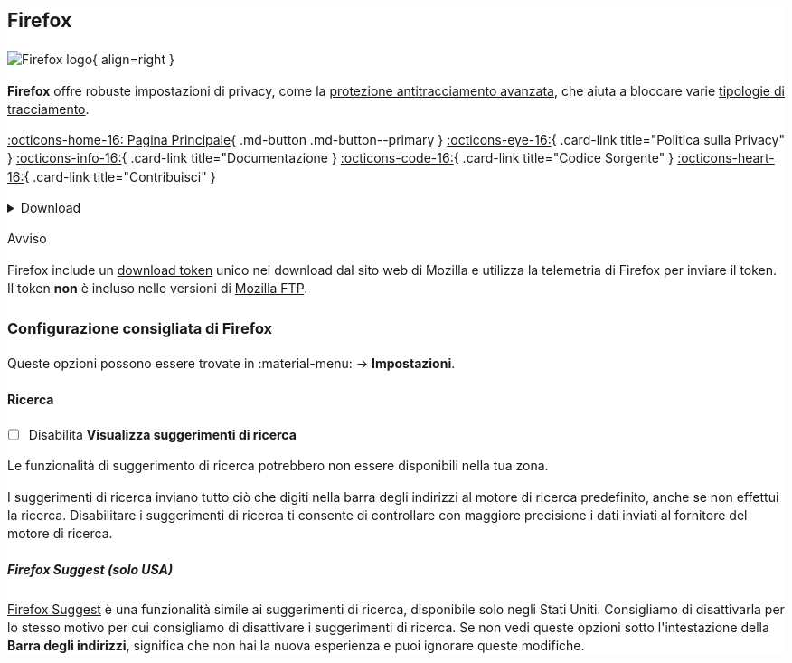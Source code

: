 ## Firefox

<div class="admonition recommendation" markdown>

![Firefox logo](assets/img/browsers/firefox.svg){ align=right }

**Firefox** offre robuste impostazioni di privacy, come la [protezione antitracciamento avanzata](https://support.mozilla.org/it/kb/protezione-antitracciamento-avanzata-firefox-desktop), che aiuta a bloccare varie [tipologie di tracciamento](https://support.mozilla.org/it/kb/protezione-antitracciamento-avanzata-firefox-desktop#w_che-cosa-viene-bloccato-con-la-protezione-antitracciamento-avanzata).

[:octicons-home-16: Pagina Principale](https://firefox.com){ .md-button .md-button--primary }
[:octicons-eye-16:](https://mozilla.org/privacy/firefox){ .card-link title="Politica sulla Privacy" }
[:octicons-info-16:](https://support.mozilla.org/products/firefox){ .card-link title="Documentazione }
[:octicons-code-16:](https://hg.mozilla.org/mozilla-central){ .card-link title="Codice Sorgente" }
[:octicons-heart-16:](https://donate.mozilla.org){ .card-link title="Contribuisci" }

<details class="downloads" markdown><summary>Download</summary></details>

</div>

<div class="admonition warning" markdown>
<p class="admonition-title">Avviso</p>

Firefox include un [download token](https://bugzilla.mozilla.org/show_bug.cgi?id=1677497#c0) unico nei download dal sito web di Mozilla e utilizza la telemetria di Firefox per inviare il token. Il token **non** è incluso nelle versioni di [Mozilla FTP](https://ftp.mozilla.org/pub/firefox/releases/).

</div>

### Configurazione consigliata di Firefox

Queste opzioni possono essere trovate in :material-menu: → **Impostazioni**.

#### Ricerca

- [ ] Disabilita **Visualizza suggerimenti di ricerca**

Le funzionalità di suggerimento di ricerca potrebbero non essere disponibili nella tua zona.

I suggerimenti di ricerca inviano tutto ciò che digiti nella barra degli indirizzi al motore di ricerca predefinito, anche se non effettui la ricerca. Disabilitare i suggerimenti di ricerca ti consente di controllare con maggiore precisione i dati inviati al fornitore del motore di ricerca.

##### Firefox Suggest (solo USA)

[Firefox Suggest](https://support.mozilla.org/kb/firefox-suggest) è una funzionalità simile ai suggerimenti di ricerca, disponibile solo negli Stati Uniti. Consigliamo di disattivarla per lo stesso motivo per cui consigliamo di disattivare i suggerimenti di ricerca. Se non vedi queste opzioni sotto l'intestazione della **Barra degli indirizzi**, significa che non hai la nuova esperienza e puoi ignorare queste modifiche.


[^1]: L'implementazione di Brave è descritta in dettaglio in [Brave Privacy Updates: Partizionamento dello stato della rete per la privacy](https://brave.com/privacy-updates/14-partitioning-network-state).